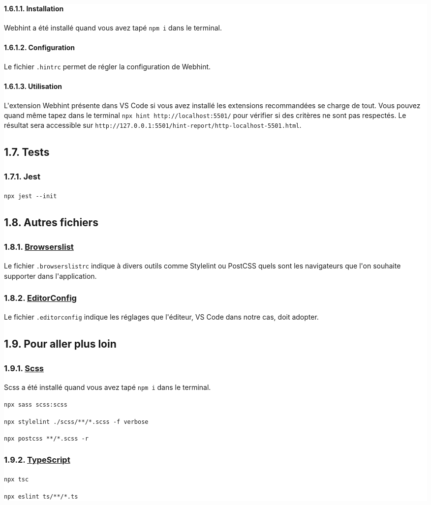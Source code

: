 #### 1.6.1.1. Installation

Webhint a été installé quand vous avez tapé `npm i` dans le terminal.

#### 1.6.1.2. Configuration

Le fichier `.hintrc` permet de régler la configuration de Webhint.

#### 1.6.1.3. Utilisation

L'extension Webhint présente dans VS Code si vous avez installé les extensions recommandées se charge de tout. Vous pouvez quand même tapez dans le terminal `npx hint http://localhost:5501/` pour vérifier si des critères ne sont pas respectés. Le résultat sera accessible sur `http://127.0.0.1:5501/hint-report/http-localhost-5501.html`.

## 1.7. Tests

### 1.7.1. Jest

`npx jest --init`

## 1.8. Autres fichiers

### 1.8.1. [Browserslist](https://github.com/browserslist/browserslist)

Le fichier `.browserslistrc` indique à divers outils comme Stylelint ou PostCSS quels sont les navigateurs que l'on souhaite supporter dans l'application.

### 1.8.2. [EditorConfig](https://editorconfig.org/)

Le fichier `.editorconfig` indique les réglages que l'éditeur, VS Code dans notre cas, doit adopter.

## 1.9. Pour aller plus loin

### 1.9.1. [Scss](https://sass-lang.com/)

Scss a été installé quand vous avez tapé `npm i` dans le terminal.

`npx sass scss:scss`

`npx stylelint ./scss/**/*.scss -f verbose`

`npx postcss **/*.scss -r`

### 1.9.2. [TypeScript](https://www.typescriptlang.org/)

`npx tsc`

`npx eslint ts/**/*.ts`
